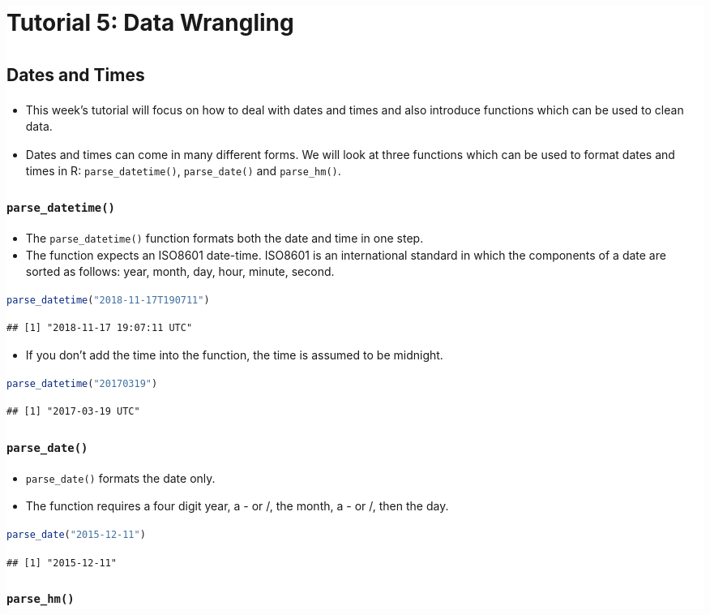 
# Tutorial 5: Data Wrangling

## Dates and Times

  - This week’s tutorial will focus on how to deal with dates and times
    and also introduce functions which can be used to clean data.

  - Dates and times can come in many different forms. We will look at
    three functions which can be used to format dates and times in R:
    `parse_datetime()`, `parse_date()` and `parse_hm()`.

### `parse_datetime()`

  - The `parse_datetime()` function formats both the date and time in
    one step.  
  - The function expects an ISO8601 date-time. ISO8601 is an
    international standard in which the components of a date are sorted
    as follows: year, month, day, hour, minute, second.



``` r
parse_datetime("2018-11-17T190711")
```

    ## [1] "2018-11-17 19:07:11 UTC"

  - If you don’t add the time into the function, the time is assumed to
    be midnight.



``` r
parse_datetime("20170319")
```

    ## [1] "2017-03-19 UTC"

### `parse_date()`

  - `parse_date()` formats the date only.

  - The function requires a four digit year, a - or /, the month, a - or
    /, then the day.



``` r
parse_date("2015-12-11")
```

    ## [1] "2015-12-11"

### `parse_hm()`
